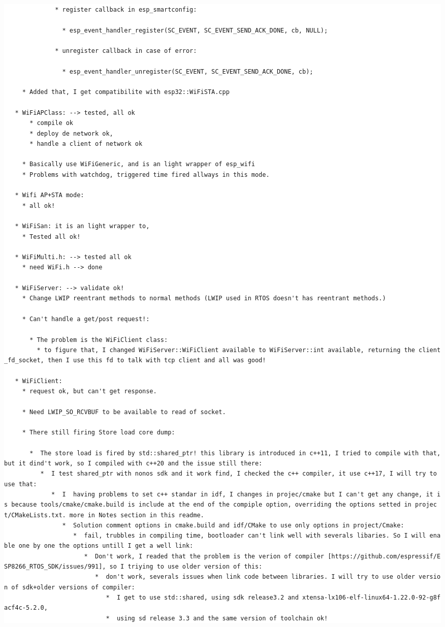    ~~~
                 * register callback in esp_smartconfig:
                  
                   * esp_event_handler_register(SC_EVENT, SC_EVENT_SEND_ACK_DONE, cb, NULL);
                 
                 * unregister callback in case of error:
                  
                   * esp_event_handler_unregister(SC_EVENT, SC_EVENT_SEND_ACK_DONE, cb);
        
        * Added that, I get compatibilite with esp32::WiFiSTA.cpp  

      * WiFiAPClass: --> tested, all ok
          * compile ok 
          * deploy de network ok, 
          * handle a client of network ok

        * Basically use WiFiGeneric, and is an light wrapper of esp_wifi
        * Problems with watchdog, triggered time fired allways in this mode.

      * Wifi AP+STA mode:
        * all ok!
      
      * WiFiSan: it is an light wrapper to,
        * Tested all ok!

      * WiFiMulti.h: --> tested all ok
        * need WiFi.h --> done

      * WiFiServer: --> validate ok!
        * Change LWIP reentrant methods to normal methods (LWIP used in RTOS doesn't has reentrant methods.)
        
        * Can't handle a get/post request!:
          
          * The problem is the WiFiClient class: 
            * to figure that, I changed WiFiServer::WiFiClient available to WiFiServer::int available, returning the client_fd_socket, then I use this fd to talk with tcp client and all was good!
      
      * WiFiClient:
        * request ok, but can't get response.
         
        * Need LWIP_SO_RCVBUF to be available to read of socket.
        
        * There still firing Store load core dump:
          
          *  The store load is fired by std::shared_ptr! this library is introduced in c++11, I tried to compile with that, but it dind't work, so I compiled with c++20 and the issue still there:
             *  I test shared_ptr with nonos sdk and it work find, I checked the c++ compiler, it use c++17, I will try to use that:
                *  I  having problems to set c++ standar in idf, I changes in projec/cmake but I can't get any change, it is because tools/cmake/cmake.build is include at the end of the compiple option, overriding the options setted in project/CMakeLists.txt. more in Notes section in this readme.
                   *  Solution comment options in cmake.build and idf/CMake to use only options in project/Cmake:
                      *  fail, trubbles in compiling time, bootloader can't link well with severals libaries. So I will enable one by one the options untill I get a well link:
                         *  Don't work, I readed that the problem is the verion of compiler [https://github.com/espressif/ESP8266_RTOS_SDK/issues/991], so I triying to use older version of this:
                            *  don't work, severals issues when link code between libraries. I will try to use older version of sdk+older versions of compiler:
                               *  I get to use std::shared, using sdk release3.2 and xtensa-lx106-elf-linux64-1.22.0-92-g8facf4c-5.2.0, 
                               *  using sd release 3.3 and the same version of toolchain ok!
   ~~~